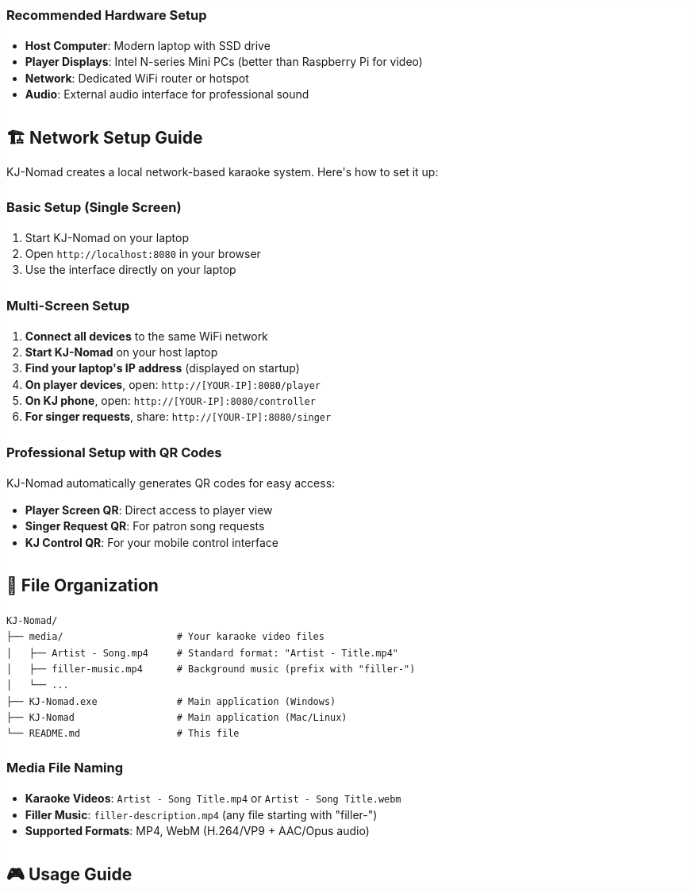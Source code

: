 ### Recommended Hardware Setup
- **Host Computer**: Modern laptop with SSD drive
- **Player Displays**: Intel N-series Mini PCs (better than Raspberry Pi for video)
- **Network**: Dedicated WiFi router or hotspot
- **Audio**: External audio interface for professional sound

## 🏗️ Network Setup Guide

KJ-Nomad creates a local network-based karaoke system. Here's how to set it up:

### Basic Setup (Single Screen)
1. Start KJ-Nomad on your laptop
2. Open `http://localhost:8080` in your browser
3. Use the interface directly on your laptop

### Multi-Screen Setup
1. **Connect all devices** to the same WiFi network
2. **Start KJ-Nomad** on your host laptop
3. **Find your laptop's IP address** (displayed on startup)
4. **On player devices**, open: `http://[YOUR-IP]:8080/player`
5. **On KJ phone**, open: `http://[YOUR-IP]:8080/controller`
6. **For singer requests**, share: `http://[YOUR-IP]:8080/singer`

### Professional Setup with QR Codes
KJ-Nomad automatically generates QR codes for easy access:
- **Player Screen QR**: Direct access to player view
- **Singer Request QR**: For patron song requests
- **KJ Control QR**: For your mobile control interface

## 📁 File Organization

```
KJ-Nomad/
├── media/                    # Your karaoke video files
│   ├── Artist - Song.mp4     # Standard format: "Artist - Title.mp4"
│   ├── filler-music.mp4      # Background music (prefix with "filler-")
│   └── ...
├── KJ-Nomad.exe              # Main application (Windows)
├── KJ-Nomad                  # Main application (Mac/Linux)
└── README.md                 # This file
```

### Media File Naming
- **Karaoke Videos**: `Artist - Song Title.mp4` or `Artist - Song Title.webm`
- **Filler Music**: `filler-description.mp4` (any file starting with "filler-")
- **Supported Formats**: MP4, WebM (H.264/VP9 + AAC/Opus audio)

## 🎮 Usage Guide

